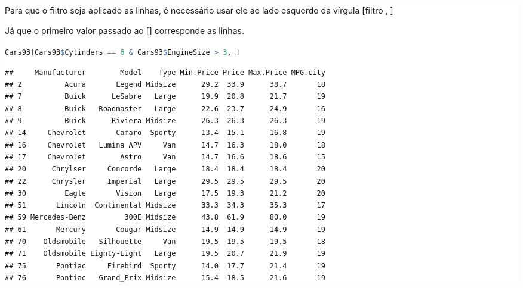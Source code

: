 Para que o filtro seja aplicado as linhas, é necessário usar ele ao lado
esquerdo da vírgula \[filtro , \]

Já que o primeiro valor passado ao \[\] corresponde as linhas.

``` r
Cars93[Cars93$Cylinders == 6 & Cars93$EngineSize > 3, ] 
```

    ##     Manufacturer        Model    Type Min.Price Price Max.Price MPG.city
    ## 2          Acura       Legend Midsize      29.2  33.9      38.7       18
    ## 7          Buick      LeSabre   Large      19.9  20.8      21.7       19
    ## 8          Buick   Roadmaster   Large      22.6  23.7      24.9       16
    ## 9          Buick      Riviera Midsize      26.3  26.3      26.3       19
    ## 14     Chevrolet       Camaro  Sporty      13.4  15.1      16.8       19
    ## 16     Chevrolet   Lumina_APV     Van      14.7  16.3      18.0       18
    ## 17     Chevrolet        Astro     Van      14.7  16.6      18.6       15
    ## 20      Chrylser     Concorde   Large      18.4  18.4      18.4       20
    ## 22      Chrysler     Imperial   Large      29.5  29.5      29.5       20
    ## 30         Eagle       Vision   Large      17.5  19.3      21.2       20
    ## 51       Lincoln  Continental Midsize      33.3  34.3      35.3       17
    ## 59 Mercedes-Benz         300E Midsize      43.8  61.9      80.0       19
    ## 61       Mercury       Cougar Midsize      14.9  14.9      14.9       19
    ## 70    Oldsmobile   Silhouette     Van      19.5  19.5      19.5       18
    ## 71    Oldsmobile Eighty-Eight   Large      19.5  20.7      21.9       19
    ## 75       Pontiac     Firebird  Sporty      14.0  17.7      21.4       19
    ## 76       Pontiac   Grand_Prix Midsize      15.4  18.5      21.6       19